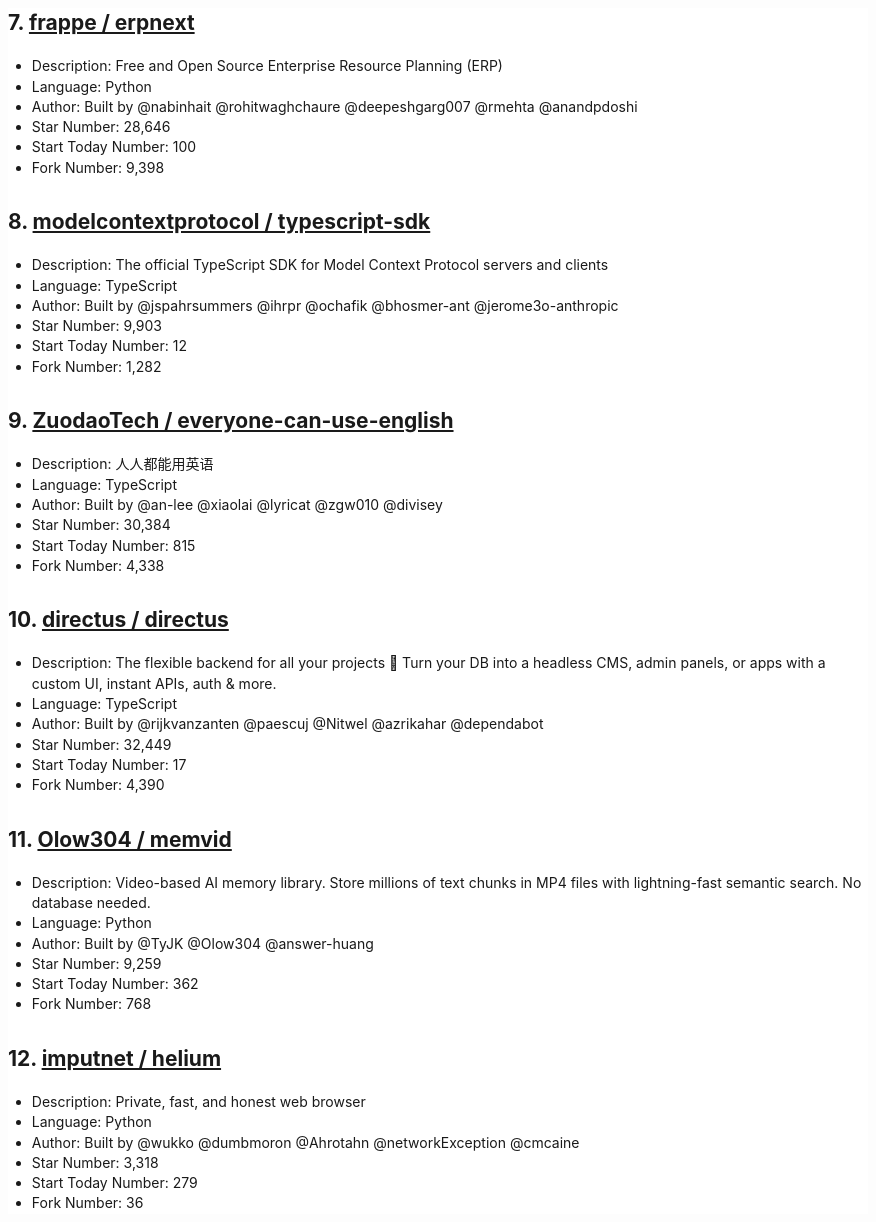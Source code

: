 ## 7. [frappe / erpnext](https://github.com/frappe/erpnext)
- Description: Free and Open Source Enterprise Resource Planning (ERP)
- Language: Python
- Author: Built by @nabinhait @rohitwaghchaure @deepeshgarg007 @rmehta @anandpdoshi
- Star Number: 28,646
- Start Today Number: 100
- Fork Number: 9,398

## 8. [modelcontextprotocol / typescript-sdk](https://github.com/modelcontextprotocol/typescript-sdk)
- Description: The official TypeScript SDK for Model Context Protocol servers and clients
- Language: TypeScript
- Author: Built by @jspahrsummers @ihrpr @ochafik @bhosmer-ant @jerome3o-anthropic
- Star Number: 9,903
- Start Today Number: 12
- Fork Number: 1,282

## 9. [ZuodaoTech / everyone-can-use-english](https://github.com/ZuodaoTech/everyone-can-use-english)
- Description: 人人都能用英语
- Language: TypeScript
- Author: Built by @an-lee @xiaolai @lyricat @zgw010 @divisey
- Star Number: 30,384
- Start Today Number: 815
- Fork Number: 4,338

## 10. [directus / directus](https://github.com/directus/directus)
- Description: The flexible backend for all your projects 🐰 Turn your DB into a headless CMS, admin panels, or apps with a custom UI, instant APIs, auth & more.
- Language: TypeScript
- Author: Built by @rijkvanzanten @paescuj @Nitwel @azrikahar @dependabot
- Star Number: 32,449
- Start Today Number: 17
- Fork Number: 4,390

## 11. [Olow304 / memvid](https://github.com/Olow304/memvid)
- Description: Video-based AI memory library. Store millions of text chunks in MP4 files with lightning-fast semantic search. No database needed.
- Language: Python
- Author: Built by @TyJK @Olow304 @answer-huang
- Star Number: 9,259
- Start Today Number: 362
- Fork Number: 768

## 12. [imputnet / helium](https://github.com/imputnet/helium)
- Description: Private, fast, and honest web browser
- Language: Python
- Author: Built by @wukko @dumbmoron @Ahrotahn @networkException @cmcaine
- Star Number: 3,318
- Start Today Number: 279
- Fork Number: 36

